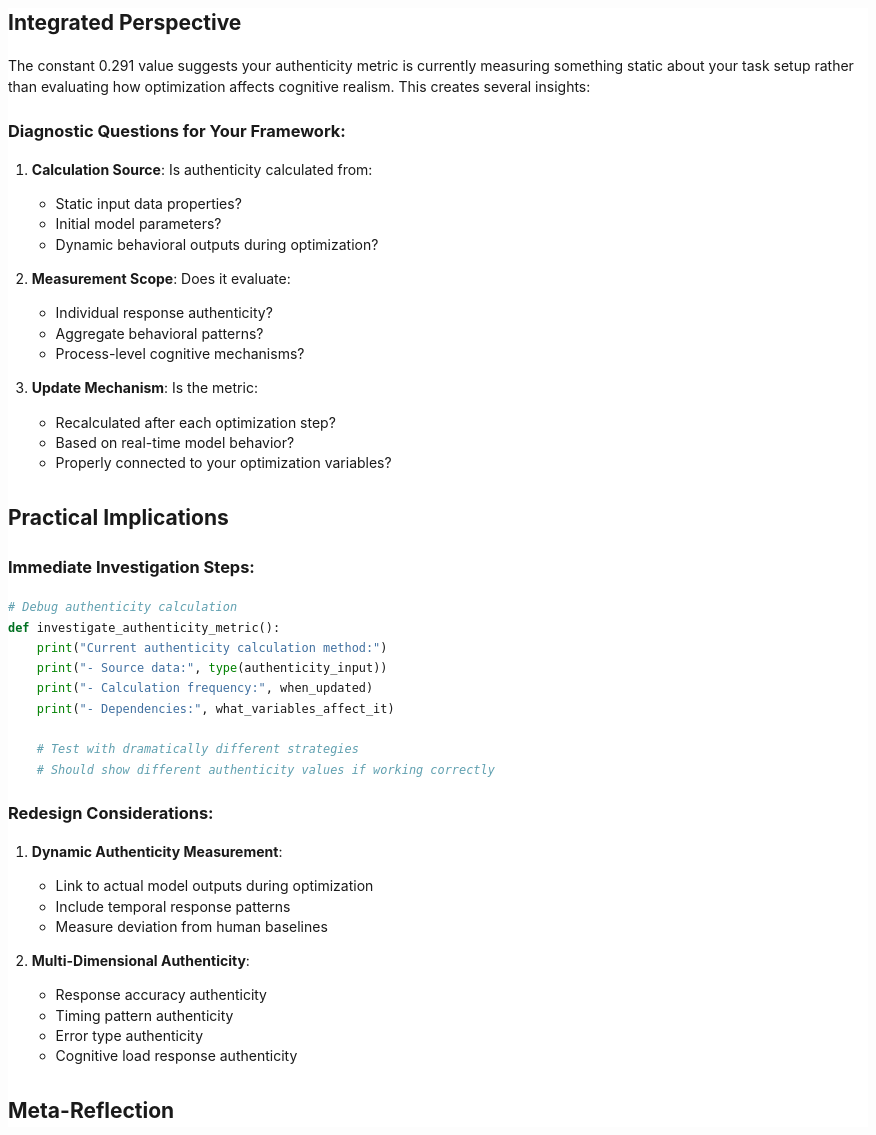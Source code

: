 ## Integrated Perspective

The constant 0.291 value suggests your authenticity metric is currently measuring something static about your task setup rather than evaluating how optimization affects cognitive realism. This creates several insights:

### Diagnostic Questions for Your Framework:

1. **Calculation Source**: Is authenticity calculated from:
   - Static input data properties?
   - Initial model parameters?
   - Dynamic behavioral outputs during optimization?

2. **Measurement Scope**: Does it evaluate:
   - Individual response authenticity?
   - Aggregate behavioral patterns?
   - Process-level cognitive mechanisms?

3. **Update Mechanism**: Is the metric:
   - Recalculated after each optimization step?
   - Based on real-time model behavior?
   - Properly connected to your optimization variables?

## Practical Implications

### Immediate Investigation Steps:

```python
# Debug authenticity calculation
def investigate_authenticity_metric():
    print("Current authenticity calculation method:")
    print("- Source data:", type(authenticity_input))
    print("- Calculation frequency:", when_updated)
    print("- Dependencies:", what_variables_affect_it)
    
    # Test with dramatically different strategies
    # Should show different authenticity values if working correctly
```

### Redesign Considerations:

1. **Dynamic Authenticity Measurement**:
   - Link to actual model outputs during optimization
   - Include temporal response patterns
   - Measure deviation from human baselines

2. **Multi-Dimensional Authenticity**:
   - Response accuracy authenticity
   - Timing pattern authenticity  
   - Error type authenticity
   - Cognitive load response authenticity

## Meta-Reflection
